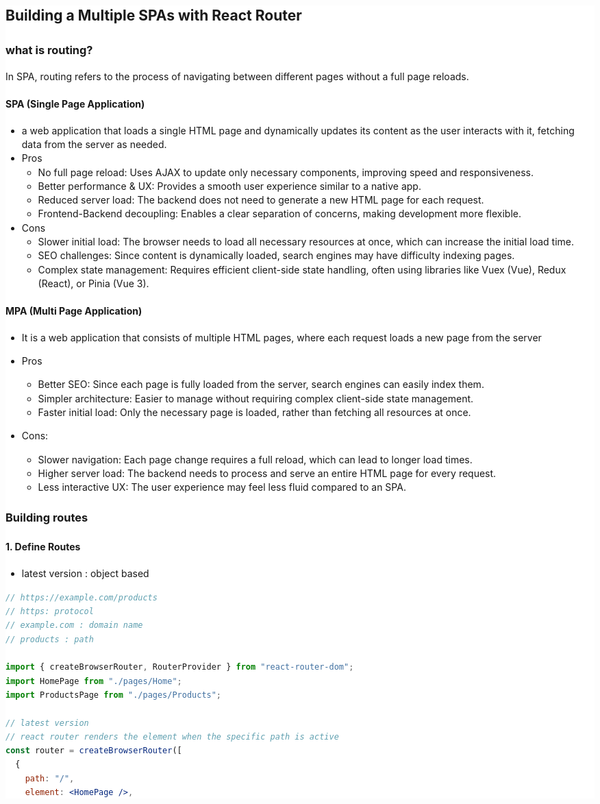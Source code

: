 ## Building a Multiple SPAs with React Router

### what is routing?

In SPA, routing refers to the process of navigating between different pages without a full page reloads.

#### SPA (Single Page Application)

- a web application that loads a single HTML page and dynamically updates its content as the user interacts with it, fetching data from the server as needed.
- Pros
  - No full page reload: Uses AJAX to update only necessary components, improving speed and responsiveness.
  - Better performance & UX: Provides a smooth user experience similar to a native app.
  - Reduced server load: The backend does not need to generate a new HTML page for each request.
  - Frontend-Backend decoupling: Enables a clear separation of concerns, making development more flexible.
- Cons
  - Slower initial load: The browser needs to load all necessary resources at once, which can increase the initial load time.
  - SEO challenges: Since content is dynamically loaded, search engines may have difficulty indexing pages.
  - Complex state management: Requires efficient client-side state handling, often using libraries like Vuex (Vue), Redux (React), or Pinia (Vue 3).

#### MPA (Multi Page Application)

- It is a web application that consists of multiple HTML pages, where each request loads a new page from the server
- Pros

  - Better SEO: Since each page is fully loaded from the server, search engines can easily index them.
  - Simpler architecture: Easier to manage without requiring complex client-side state management.
  - Faster initial load: Only the necessary page is loaded, rather than fetching all resources at once.

- Cons:

  - Slower navigation: Each page change requires a full reload, which can lead to longer load times.
  - Higher server load: The backend needs to process and serve an entire HTML page for every request.
  - Less interactive UX: The user experience may feel less fluid compared to an SPA.

### Building routes

#### 1. Define Routes

- latest version : object based

```jsx
// https://example.com/products
// https: protocol
// example.com : domain name
// products : path

import { createBrowserRouter, RouterProvider } from "react-router-dom";
import HomePage from "./pages/Home";
import ProductsPage from "./pages/Products";

// latest version
// react router renders the element when the specific path is active
const router = createBrowserRouter([
  {
    path: "/",
    element: <HomePage />,
```